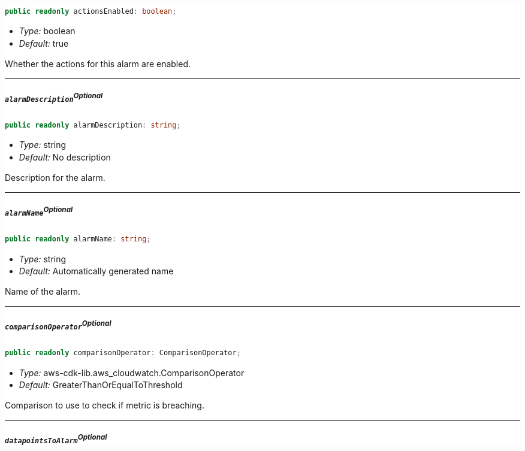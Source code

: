 ```typescript
public readonly actionsEnabled: boolean;
```

- *Type:* boolean
- *Default:* true

Whether the actions for this alarm are enabled.

---

##### `alarmDescription`<sup>Optional</sup> <a name="alarmDescription" id="@elisasre/cdk-constructs.AlarmWithTagsProps.property.alarmDescription"></a>

```typescript
public readonly alarmDescription: string;
```

- *Type:* string
- *Default:* No description

Description for the alarm.

---

##### `alarmName`<sup>Optional</sup> <a name="alarmName" id="@elisasre/cdk-constructs.AlarmWithTagsProps.property.alarmName"></a>

```typescript
public readonly alarmName: string;
```

- *Type:* string
- *Default:* Automatically generated name

Name of the alarm.

---

##### `comparisonOperator`<sup>Optional</sup> <a name="comparisonOperator" id="@elisasre/cdk-constructs.AlarmWithTagsProps.property.comparisonOperator"></a>

```typescript
public readonly comparisonOperator: ComparisonOperator;
```

- *Type:* aws-cdk-lib.aws_cloudwatch.ComparisonOperator
- *Default:* GreaterThanOrEqualToThreshold

Comparison to use to check if metric is breaching.

---

##### `datapointsToAlarm`<sup>Optional</sup> <a name="datapointsToAlarm" id="@elisasre/cdk-constructs.AlarmWithTagsProps.property.datapointsToAlarm"></a>
